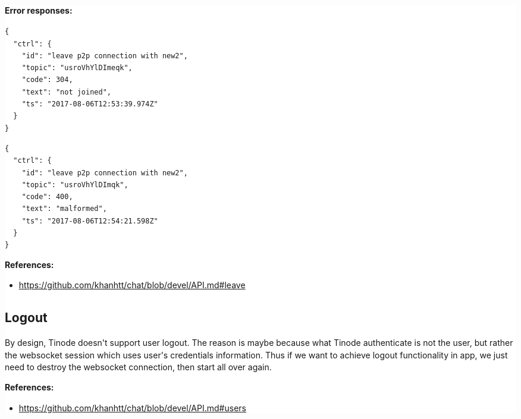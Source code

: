 **Error responses:**

```
{
  "ctrl": {
    "id": "leave p2p connection with new2",
    "topic": "usroVhYlDImeqk",
    "code": 304,
    "text": "not joined",
    "ts": "2017-08-06T12:53:39.974Z"
  }
}
```

```
{
  "ctrl": {
    "id": "leave p2p connection with new2",
    "topic": "usroVhYlDImqk",
    "code": 400,
    "text": "malformed",
    "ts": "2017-08-06T12:54:21.598Z"
  }
}
```

**References:**

- https://github.com/khanhtt/chat/blob/devel/API.md#leave

## Logout

By design, Tinode doesn't support user logout. The reason is maybe because what Tinode authenticate is not the user, but rather the websocket session which uses user's credentials information. Thus if we want to achieve logout functionality in app, we just need to destroy the websocket connection, then start all over again.

**References:**

- https://github.com/khanhtt/chat/blob/devel/API.md#users
